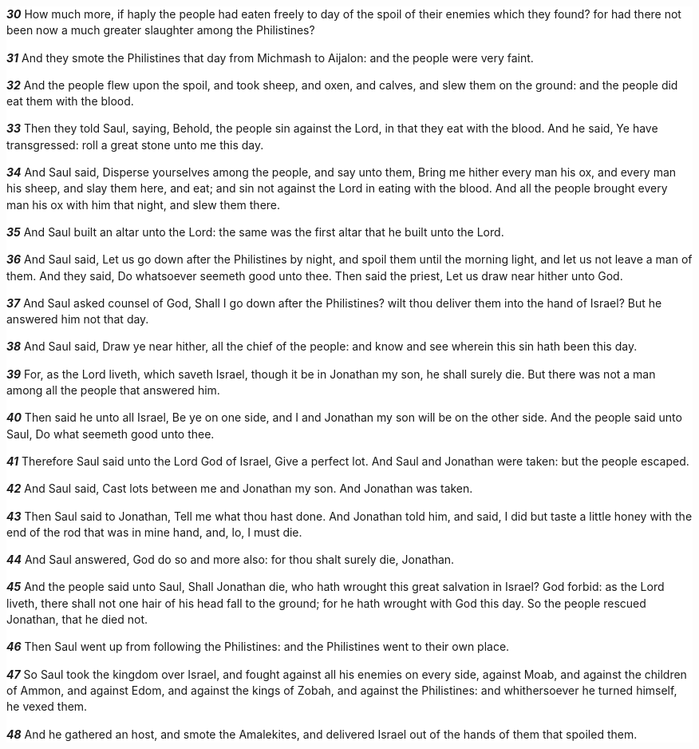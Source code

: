 ***30*** How much more, if haply the people had eaten freely to day of the spoil of their enemies which they found? for had there not been now a much greater slaughter among the Philistines?

***31*** And they smote the Philistines that day from Michmash to Aijalon: and the people were very faint.

***32*** And the people flew upon the spoil, and took sheep, and oxen, and calves, and slew them on the ground: and the people did eat them with the blood.

***33*** Then they told Saul, saying, Behold, the people sin against the Lord, in that they eat with the blood. And he said, Ye have transgressed: roll a great stone unto me this day.

***34*** And Saul said, Disperse yourselves among the people, and say unto them, Bring me hither every man his ox, and every man his sheep, and slay them here, and eat; and sin not against the Lord in eating with the blood. And all the people brought every man his ox with him that night, and slew them there.

***35*** And Saul built an altar unto the Lord: the same was the first altar that he built unto the Lord.

***36*** And Saul said, Let us go down after the Philistines by night, and spoil them until the morning light, and let us not leave a man of them. And they said, Do whatsoever seemeth good unto thee. Then said the priest, Let us draw near hither unto God.

***37*** And Saul asked counsel of God, Shall I go down after the Philistines? wilt thou deliver them into the hand of Israel? But he answered him not that day.

***38*** And Saul said, Draw ye near hither, all the chief of the people: and know and see wherein this sin hath been this day.

***39*** For, as the Lord liveth, which saveth Israel, though it be in Jonathan my son, he shall surely die. But there was not a man among all the people that answered him.

***40*** Then said he unto all Israel, Be ye on one side, and I and Jonathan my son will be on the other side. And the people said unto Saul, Do what seemeth good unto thee.

***41*** Therefore Saul said unto the Lord God of Israel, Give a perfect lot. And Saul and Jonathan were taken: but the people escaped.

***42*** And Saul said, Cast lots between me and Jonathan my son. And Jonathan was taken.

***43*** Then Saul said to Jonathan, Tell me what thou hast done. And Jonathan told him, and said, I did but taste a little honey with the end of the rod that was in mine hand, and, lo, I must die.

***44*** And Saul answered, God do so and more also: for thou shalt surely die, Jonathan.

***45*** And the people said unto Saul, Shall Jonathan die, who hath wrought this great salvation in Israel? God forbid: as the Lord liveth, there shall not one hair of his head fall to the ground; for he hath wrought with God this day. So the people rescued Jonathan, that he died not.

***46*** Then Saul went up from following the Philistines: and the Philistines went to their own place.

***47*** So Saul took the kingdom over Israel, and fought against all his enemies on every side, against Moab, and against the children of Ammon, and against Edom, and against the kings of Zobah, and against the Philistines: and whithersoever he turned himself, he vexed them.

***48*** And he gathered an host, and smote the Amalekites, and delivered Israel out of the hands of them that spoiled them.
